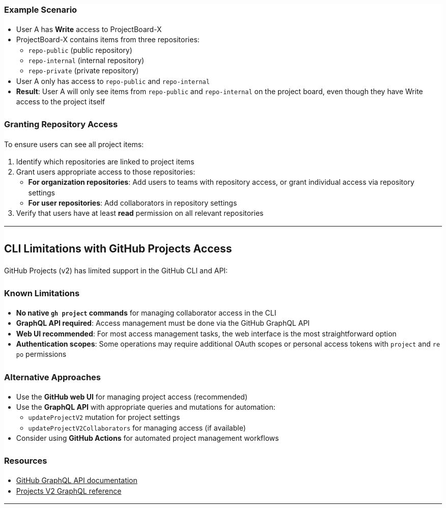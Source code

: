 ### Example Scenario

- User A has **Write** access to ProjectBoard-X
- ProjectBoard-X contains items from three repositories:
  - `repo-public` (public repository)
  - `repo-internal` (internal repository)
  - `repo-private` (private repository)
- User A only has access to `repo-public` and `repo-internal`
- **Result**: User A will only see items from `repo-public` and `repo-internal` on the project board, even though they have Write access to the project itself

### Granting Repository Access

To ensure users can see all project items:

1. Identify which repositories are linked to project items
2. Grant users appropriate access to those repositories:
   - **For organization repositories**: Add users to teams with repository access, or grant individual access via repository settings
   - **For user repositories**: Add collaborators in repository settings
3. Verify that users have at least **read** permission on all relevant repositories

---

## CLI Limitations with GitHub Projects Access

GitHub Projects (v2) has limited support in the GitHub CLI and API:

### Known Limitations

- **No native `gh project` commands** for managing collaborator access in the CLI
- **GraphQL API required**: Access management must be done via the GitHub GraphQL API
- **Web UI recommended**: For most access management tasks, the web interface is the most straightforward option
- **Authentication scopes**: Some operations may require additional OAuth scopes or personal access tokens with `project` and `repo` permissions

### Alternative Approaches

- Use the **GitHub web UI** for managing project access (recommended)
- Use the **GraphQL API** with appropriate queries and mutations for automation:
  - `updateProjectV2` mutation for project settings
  - `updateProjectV2Collaborators` for managing access (if available)
- Consider using **GitHub Actions** for automated project management workflows

### Resources

- [GitHub GraphQL API documentation](https://docs.github.com/en/graphql)
- [Projects V2 GraphQL reference](https://docs.github.com/en/issues/planning-and-tracking-with-projects/automating-your-project/using-the-api-to-manage-projects)

---
